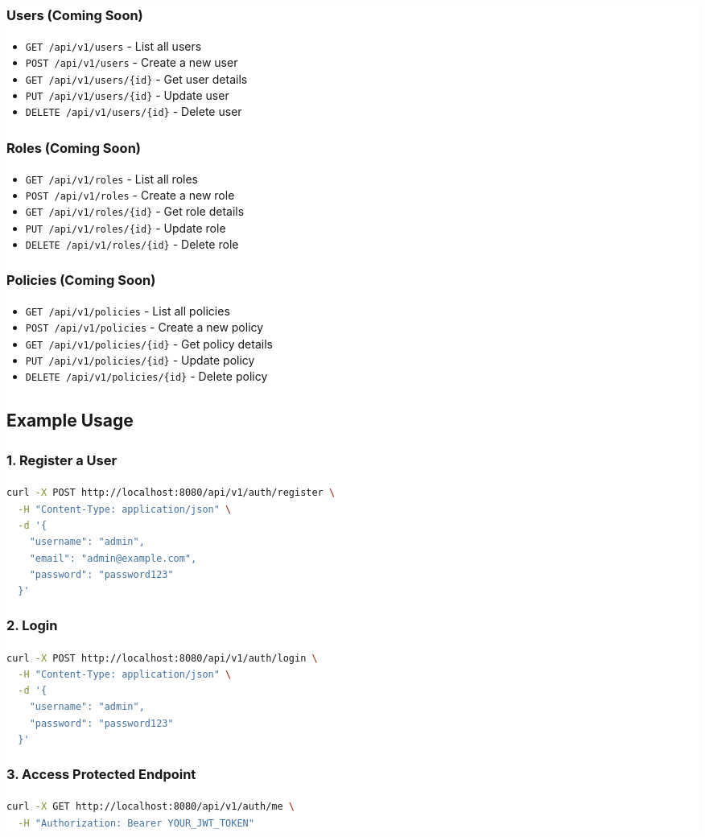 ### Users (Coming Soon)
- `GET /api/v1/users` - List all users
- `POST /api/v1/users` - Create a new user
- `GET /api/v1/users/{id}` - Get user details
- `PUT /api/v1/users/{id}` - Update user
- `DELETE /api/v1/users/{id}` - Delete user

### Roles (Coming Soon)
- `GET /api/v1/roles` - List all roles
- `POST /api/v1/roles` - Create a new role
- `GET /api/v1/roles/{id}` - Get role details
- `PUT /api/v1/roles/{id}` - Update role
- `DELETE /api/v1/roles/{id}` - Delete role

### Policies (Coming Soon)
- `GET /api/v1/policies` - List all policies
- `POST /api/v1/policies` - Create a new policy
- `GET /api/v1/policies/{id}` - Get policy details
- `PUT /api/v1/policies/{id}` - Update policy
- `DELETE /api/v1/policies/{id}` - Delete policy

## Example Usage

### 1. Register a User
```bash
curl -X POST http://localhost:8080/api/v1/auth/register \
  -H "Content-Type: application/json" \
  -d '{
    "username": "admin",
    "email": "admin@example.com",
    "password": "password123"
  }'
```

### 2. Login
```bash
curl -X POST http://localhost:8080/api/v1/auth/login \
  -H "Content-Type: application/json" \
  -d '{
    "username": "admin",
    "password": "password123"
  }'
```

### 3. Access Protected Endpoint
```bash
curl -X GET http://localhost:8080/api/v1/auth/me \
  -H "Authorization: Bearer YOUR_JWT_TOKEN"
```
